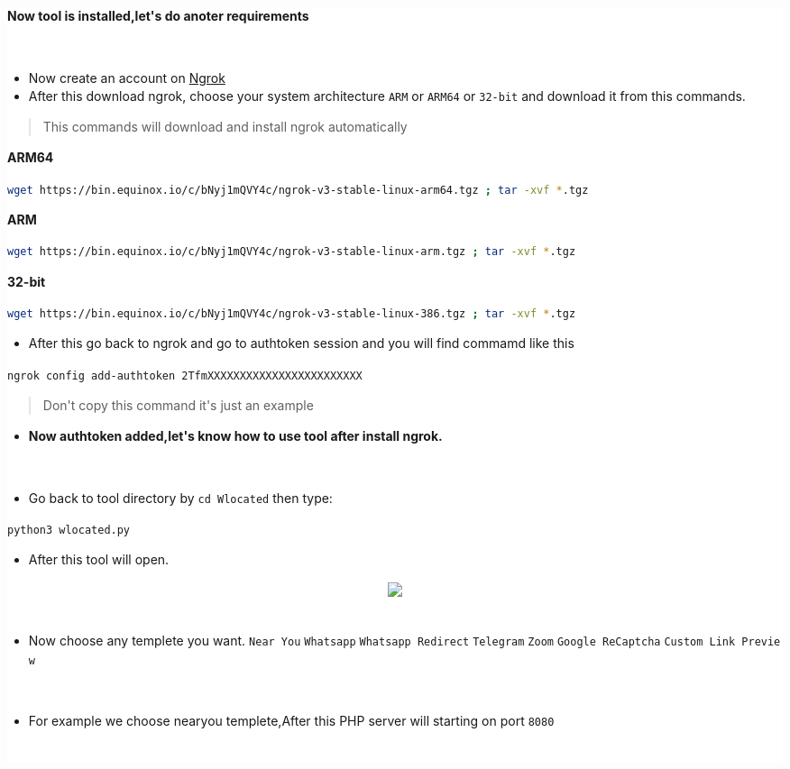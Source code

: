 **Now tool is installed,let's do anoter requirements**
</div>

<br>

- Now create an account on <a href="https://ngrok.com/">Ngrok</a>
- After this download ngrok, choose your system architecture `ARM` or `ARM64` or `32-bit` and download it from this commands.

> This commands will download and install ngrok automatically
>

**ARM64**
```sh
wget https://bin.equinox.io/c/bNyj1mQVY4c/ngrok-v3-stable-linux-arm64.tgz ; tar -xvf *.tgz
```
**ARM**
```sh
wget https://bin.equinox.io/c/bNyj1mQVY4c/ngrok-v3-stable-linux-arm.tgz ; tar -xvf *.tgz
```
**32-bit**
```sh
wget https://bin.equinox.io/c/bNyj1mQVY4c/ngrok-v3-stable-linux-386.tgz ; tar -xvf *.tgz
```
- After this go back to ngrok and go to authtoken session and you will find commamd like this

```diff
ngrok config add-authtoken 2TfmXXXXXXXXXXXXXXXXXXXXXXXX
```
> Don't copy this command it's just an example
>

- **Now authtoken added,let's know how to use tool after install ngrok.**
<br>

- Go back to tool directory by `cd Wlocated` then type:
```sh
python3 wlocated.py
```

- After this tool will open.
<div align="center">
<img src="images/Screenshot_٢٠٢٣٠٨٠٨_٠٢٤٠١٥_Termux.jpg">
</div>
<br>

- Now choose any templete you want.
`Near You`
`Whatsapp`
`Whatsapp Redirect`
`Telegram`
`Zoom`
`Google ReCaptcha`
`Custom Link Preview`
<br>

- For example we choose nearyou templete,After this PHP server will starting on port `8080`
<br>
